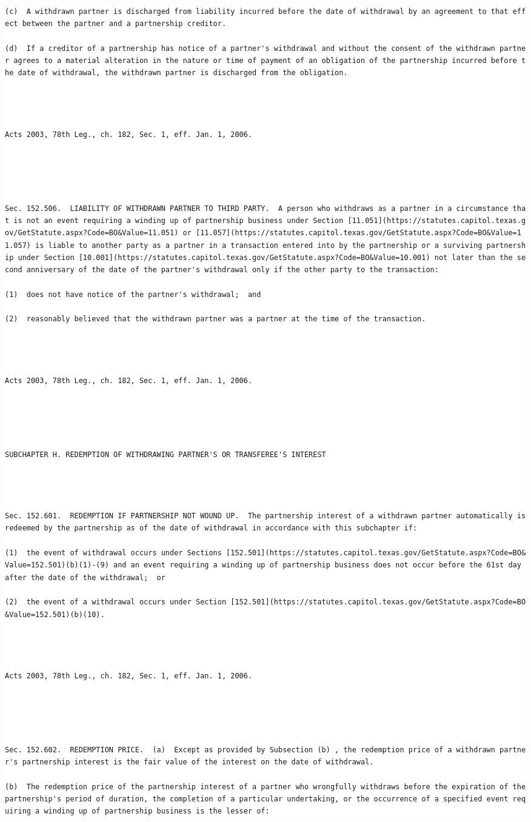     (c)  A withdrawn partner is discharged from liability incurred before the date of withdrawal by an agreement to that effect between the partner and a partnership creditor.
    
    (d)  If a creditor of a partnership has notice of a partner's withdrawal and without the consent of the withdrawn partner agrees to a material alteration in the nature or time of payment of an obligation of the partnership incurred before the date of withdrawal, the withdrawn partner is discharged from the obligation.
    
    
    
    
    Acts 2003, 78th Leg., ch. 182, Sec. 1, eff. Jan. 1, 2006.
    
    
    
    
    
    Sec. 152.506.  LIABILITY OF WITHDRAWN PARTNER TO THIRD PARTY.  A person who withdraws as a partner in a circumstance that is not an event requiring a winding up of partnership business under Section [11.051](https://statutes.capitol.texas.gov/GetStatute.aspx?Code=BO&Value=11.051) or [11.057](https://statutes.capitol.texas.gov/GetStatute.aspx?Code=BO&Value=11.057) is liable to another party as a partner in a transaction entered into by the partnership or a surviving partnership under Section [10.001](https://statutes.capitol.texas.gov/GetStatute.aspx?Code=BO&Value=10.001) not later than the second anniversary of the date of the partner's withdrawal only if the other party to the transaction:
    
    (1)  does not have notice of the partner's withdrawal;  and
    
    (2)  reasonably believed that the withdrawn partner was a partner at the time of the transaction.
    
    
    
    
    Acts 2003, 78th Leg., ch. 182, Sec. 1, eff. Jan. 1, 2006.
    
    
    
    
    
    SUBCHAPTER H. REDEMPTION OF WITHDRAWING PARTNER'S OR TRANSFEREE'S INTEREST
    
      
    
    
    Sec. 152.601.  REDEMPTION IF PARTNERSHIP NOT WOUND UP.  The partnership interest of a withdrawn partner automatically is redeemed by the partnership as of the date of withdrawal in accordance with this subchapter if:
    
    (1)  the event of withdrawal occurs under Sections [152.501](https://statutes.capitol.texas.gov/GetStatute.aspx?Code=BO&Value=152.501)(b)(1)-(9) and an event requiring a winding up of partnership business does not occur before the 61st day after the date of the withdrawal;  or
    
    (2)  the event of a withdrawal occurs under Section [152.501](https://statutes.capitol.texas.gov/GetStatute.aspx?Code=BO&Value=152.501)(b)(10).
    
    
    
    
    Acts 2003, 78th Leg., ch. 182, Sec. 1, eff. Jan. 1, 2006.
    
    
    
    
    
    Sec. 152.602.  REDEMPTION PRICE.  (a)  Except as provided by Subsection (b) , the redemption price of a withdrawn partner's partnership interest is the fair value of the interest on the date of withdrawal.
    
    (b)  The redemption price of the partnership interest of a partner who wrongfully withdraws before the expiration of the partnership's period of duration, the completion of a particular undertaking, or the occurrence of a specified event requiring a winding up of partnership business is the lesser of:
    